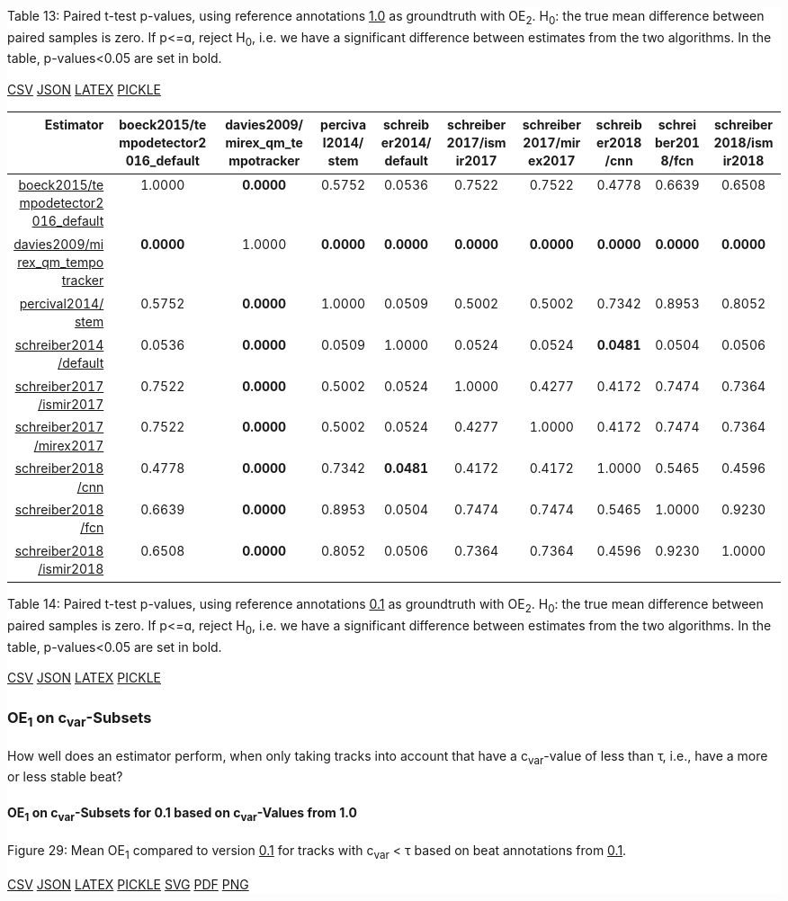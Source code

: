 <a name="table13"></a>Table 13: Paired t-test p-values, using reference annotations [1.0](#10) as groundtruth with OE<sub>2</sub>. H<sub>0</sub>: the true mean difference between paired samples is zero. If p<=ɑ, reject H<sub>0</sub>, i.e. we have a significant difference between estimates from the two algorithms. In the table, p-values<0.05 are set in bold.

[CSV](data/rwc_mdb_p_estimates_oe2_significance.csv "Download data as CSV") [JSON](data/rwc_mdb_p_estimates_oe2_significance.json "Download data as JSON") [LATEX](data/rwc_mdb_p_estimates_oe2_significance.latex "Download data as LATEX") [PICKLE](data/rwc_mdb_p_estimates_oe2_significance.pickle "Download data as PICKLE") 

| Estimator| boeck2015/tempodetector2016_default | davies2009/mirex_qm_tempotracker | percival2014/stem | schreiber2014/default | schreiber2017/ismir2017 | schreiber2017/mirex2017 | schreiber2018/cnn | schreiber2018/fcn | schreiber2018/ismir2018 |
| ---: | :---: | :---: | :---: | :---: | :---: | :---: | :---: | :---: | :---: |
| [boeck2015/tempodetector2016_default](#boeck2015tempodetector2016_default) |   1.0000   | __0.0000__ |   0.5752   |   0.0536   |   0.7522   |   0.7522   |   0.4778   |   0.6639   |   0.6508   |
| [davies2009/mirex_qm_tempotracker](#davies2009mirex_qm_tempotracker) | __0.0000__ |   1.0000   | __0.0000__ | __0.0000__ | __0.0000__ | __0.0000__ | __0.0000__ | __0.0000__ | __0.0000__ |
| [percival2014/stem](#percival2014stem)             |   0.5752   | __0.0000__ |   1.0000   |   0.0509   |   0.5002   |   0.5002   |   0.7342   |   0.8953   |   0.8052   |
| [schreiber2014/default](#schreiber2014default)     |   0.0536   | __0.0000__ |   0.0509   |   1.0000   |   0.0524   |   0.0524   | __0.0481__ |   0.0504   |   0.0506   |
| [schreiber2017/ismir2017](#schreiber2017ismir2017) |   0.7522   | __0.0000__ |   0.5002   |   0.0524   |   1.0000   |   0.4277   |   0.4172   |   0.7474   |   0.7364   |
| [schreiber2017/mirex2017](#schreiber2017mirex2017) |   0.7522   | __0.0000__ |   0.5002   |   0.0524   |   0.4277   |   1.0000   |   0.4172   |   0.7474   |   0.7364   |
| [schreiber2018/cnn](#schreiber2018cnn)             |   0.4778   | __0.0000__ |   0.7342   | __0.0481__ |   0.4172   |   0.4172   |   1.0000   |   0.5465   |   0.4596   |
| [schreiber2018/fcn](#schreiber2018fcn)             |   0.6639   | __0.0000__ |   0.8953   |   0.0504   |   0.7474   |   0.7474   |   0.5465   |   1.0000   |   0.9230   |
| [schreiber2018/ismir2018](#schreiber2018ismir2018) |   0.6508   | __0.0000__ |   0.8052   |   0.0506   |   0.7364   |   0.7364   |   0.4596   |   0.9230   |   1.0000   |

<a name="table14"></a>Table 14: Paired t-test p-values, using reference annotations [0.1](#01) as groundtruth with OE<sub>2</sub>. H<sub>0</sub>: the true mean difference between paired samples is zero. If p<=ɑ, reject H<sub>0</sub>, i.e. we have a significant difference between estimates from the two algorithms. In the table, p-values<0.05 are set in bold.

[CSV](data/rwc_mdb_p_estimates_oe2_significance.csv "Download data as CSV") [JSON](data/rwc_mdb_p_estimates_oe2_significance.json "Download data as JSON") [LATEX](data/rwc_mdb_p_estimates_oe2_significance.latex "Download data as LATEX") [PICKLE](data/rwc_mdb_p_estimates_oe2_significance.pickle "Download data as PICKLE") 

### OE<sub>1</sub> on c<sub>var</sub>-Subsets

How well does an estimator perform, when only taking tracks into account that have a c<sub>var</sub>-value of less than τ, i.e., have a more or less stable beat?

#### OE<sub>1</sub> on c<sub>var</sub>-Subsets for 0.1 based on c<sub>var</sub>-Values from 1.0

<figure>
<embed type="image/svg+xml" src="figures/rwc_mdb_p_estimates_0.1_1.0_cv_oe1.svg">
</figure>

<a name="figure29"></a>Figure 29: Mean OE<sub>1</sub> compared to version [0.1](#01) for tracks with c<sub>var</sub> < τ based on beat annotations from [0.1](#01).

[CSV](data/rwc_mdb_p_estimates_0.1_1.0_cv_oe1.csv "Download data as CSV") [JSON](data/rwc_mdb_p_estimates_0.1_1.0_cv_oe1.json "Download data as JSON") [LATEX](data/rwc_mdb_p_estimates_0.1_1.0_cv_oe1.latex "Download data as LATEX") [PICKLE](data/rwc_mdb_p_estimates_0.1_1.0_cv_oe1.pickle "Download data as PICKLE") [SVG](figures/rwc_mdb_p_estimates_0.1_1.0_cv_oe1.svg "Open Figure") [PDF](figures/rwc_mdb_p_estimates_0.1_1.0_cv_oe1.pdf "Open Figure") [PNG](figures/rwc_mdb_p_estimates_0.1_1.0_cv_oe1.png "Open Figure") 
